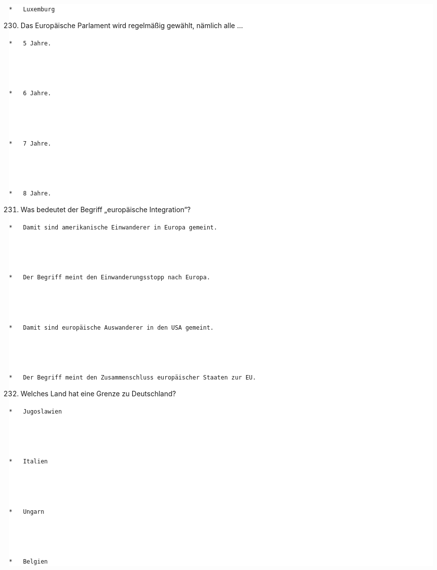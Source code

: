 
    *   Luxemburg








230. Das Europäische Parlament wird regelmäßig gewählt, nämlich alle …

    *   5 Jahre.




    *   6 Jahre.




    *   7 Jahre.




    *   8 Jahre.








231. Was bedeutet der Begriff „europäische Integration“?

    *   Damit sind amerikanische Einwanderer in Europa gemeint.




    *   Der Begriff meint den Einwanderungsstopp nach Europa.




    *   Damit sind europäische Auswanderer in den USA gemeint.




    *   Der Begriff meint den Zusammenschluss europäischer Staaten zur EU.








232. Welches Land hat eine Grenze zu Deutschland?

    *   Jugoslawien




    *   Italien




    *   Ungarn




    *   Belgien

